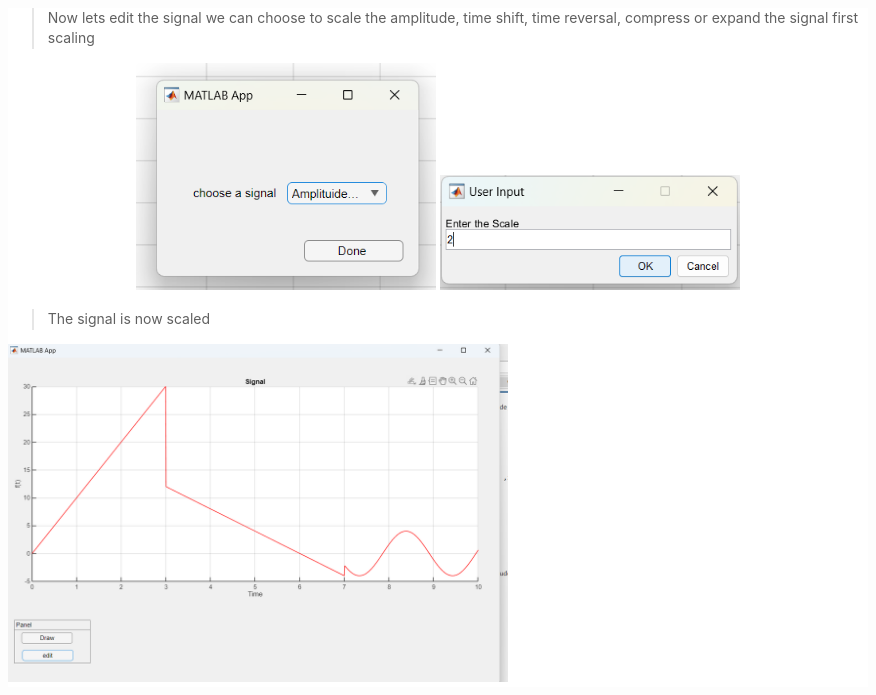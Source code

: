 > Now lets edit the signal we can choose to scale the amplitude, time shift, time reversal, compress or expand the signal first scaling

<p align="center">
 <img src="21.png" width="300">
<img src="22.png" width="300">
</p>

> The signal is now scaled

<img src="23.png" width="500">
